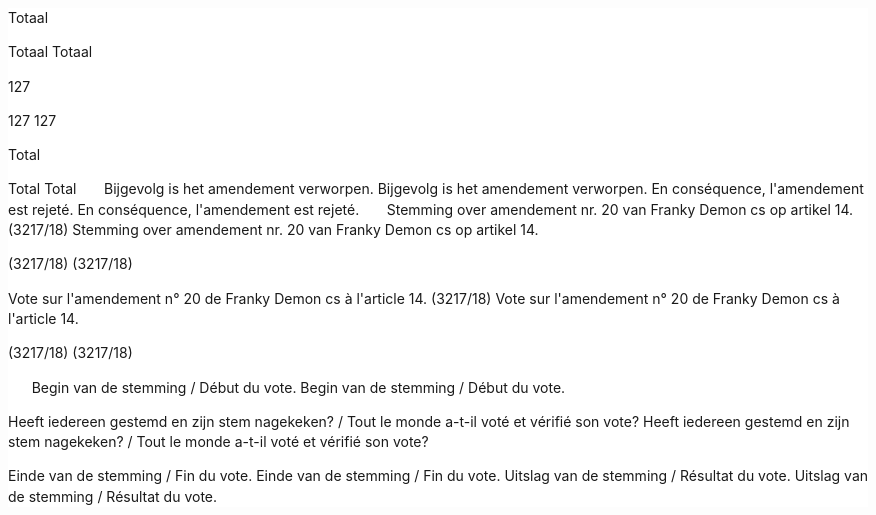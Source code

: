 Totaal

Totaal
Totaal

127

127
127

Total

Total
Total
 
 
 
Bijgevolg is het amendement verworpen.
Bijgevolg is het amendement verworpen.
En conséquence, l'amendement est rejeté.
En conséquence, l'amendement est rejeté.
 
 
 
Stemming over amendement nr. 20 van Franky
Demon cs op artikel 14. (3217/18)
Stemming over amendement nr. 20 van Franky
Demon cs op artikel 14. 
 
(3217/18)
(3217/18)

Vote sur l'amendement n° 20 de Franky Demon cs
à l'article 14. (3217/18)
Vote sur l'amendement n° 20 de Franky Demon cs
à l'article 14. 
 
(3217/18)
(3217/18)

 
 
 
Begin van de
stemming / Début du vote.
Begin van de
stemming / Début du vote.

Heeft
iedereen gestemd en zijn stem nagekeken? / Tout le monde a-t-il voté et vérifié
son vote?
Heeft
iedereen gestemd en zijn stem nagekeken? / Tout le monde a-t-il voté et vérifié
son vote?

Einde van de stemming / Fin du vote.
Einde van de stemming / Fin du vote.
Uitslag van de stemming / Résultat du vote.
Uitslag van de stemming / Résultat du vote.
 
 